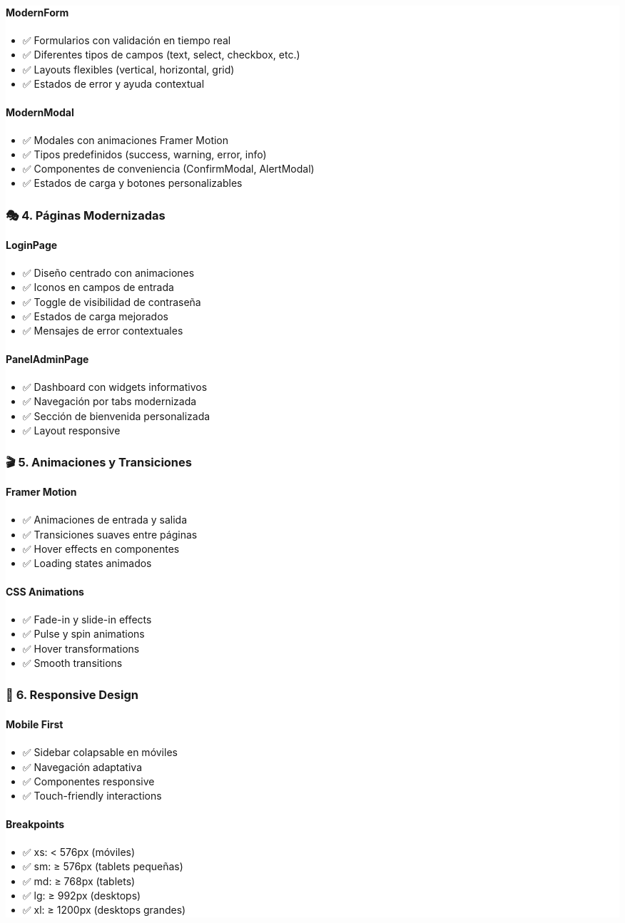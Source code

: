#### **ModernForm**
- ✅ Formularios con validación en tiempo real
- ✅ Diferentes tipos de campos (text, select, checkbox, etc.)
- ✅ Layouts flexibles (vertical, horizontal, grid)
- ✅ Estados de error y ayuda contextual

#### **ModernModal**
- ✅ Modales con animaciones Framer Motion
- ✅ Tipos predefinidos (success, warning, error, info)
- ✅ Componentes de conveniencia (ConfirmModal, AlertModal)
- ✅ Estados de carga y botones personalizables

### 🎭 **4. Páginas Modernizadas**

#### **LoginPage**
- ✅ Diseño centrado con animaciones
- ✅ Iconos en campos de entrada
- ✅ Toggle de visibilidad de contraseña
- ✅ Estados de carga mejorados
- ✅ Mensajes de error contextuales

#### **PanelAdminPage**
- ✅ Dashboard con widgets informativos
- ✅ Navegación por tabs modernizada
- ✅ Sección de bienvenida personalizada
- ✅ Layout responsive

### 🎬 **5. Animaciones y Transiciones**

#### **Framer Motion**
- ✅ Animaciones de entrada y salida
- ✅ Transiciones suaves entre páginas
- ✅ Hover effects en componentes
- ✅ Loading states animados

#### **CSS Animations**
- ✅ Fade-in y slide-in effects
- ✅ Pulse y spin animations
- ✅ Hover transformations
- ✅ Smooth transitions

### 📱 **6. Responsive Design**

#### **Mobile First**
- ✅ Sidebar colapsable en móviles
- ✅ Navegación adaptativa
- ✅ Componentes responsive
- ✅ Touch-friendly interactions

#### **Breakpoints**
- ✅ xs: < 576px (móviles)
- ✅ sm: ≥ 576px (tablets pequeñas)
- ✅ md: ≥ 768px (tablets)
- ✅ lg: ≥ 992px (desktops)
- ✅ xl: ≥ 1200px (desktops grandes)
